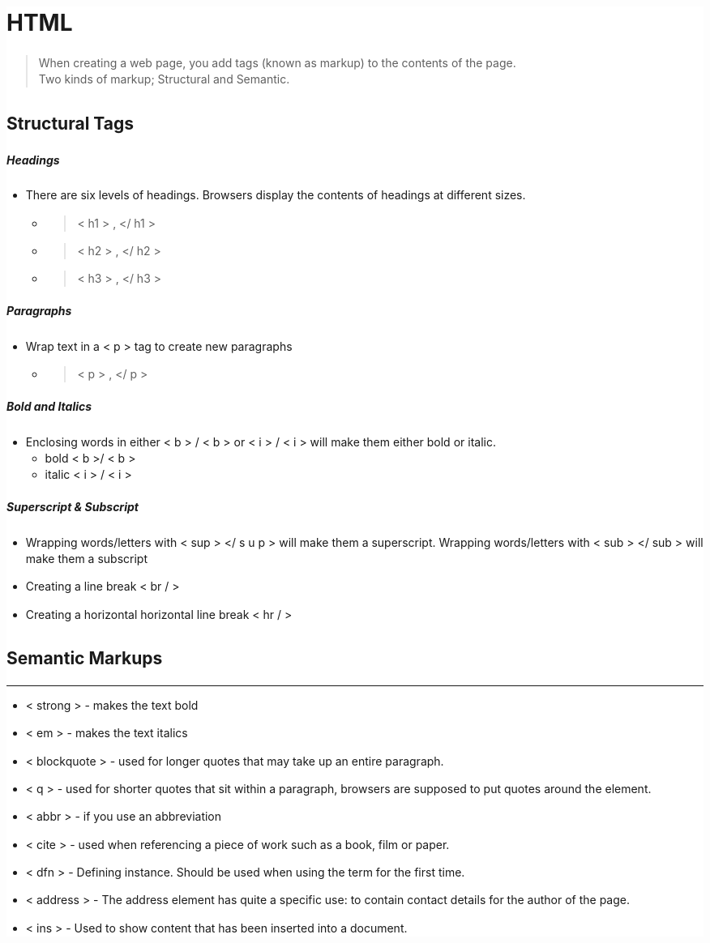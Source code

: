 # HTML
>When creating a web page, you add tags (known as markup) to the contents of the page.  
  >Two kinds of markup; Structural and Semantic.

## Structural Tags
##### Headings
- There are six levels of headings. Browsers display the contents of headings at different sizes.
  - >< h1 > , </ h1 >

  - >< h2 > , </ h2 >

  - >< h3 > , </ h3 >

##### Paragraphs
- Wrap text in a < p > tag to create new paragraphs
   - > < p > , </ p >

##### Bold and Italics
- Enclosing words in either < b >
/ < b > or < i > / < i > will make them either bold or italic.
  - bold < b >/ < b >
  - italic < i > / < i >  

##### Superscript & Subscript
- Wrapping words/letters with < sup > </ s u p > will make them a superscript.  Wrapping words/letters with < sub > </ sub > will make them a subscript

-  Creating a line break < br / > 

- Creating a horizontal horizontal line break < hr / >

## Semantic Markups
***

 - < strong > - makes the text bold

 - < em > - makes the text italics

 - < blockquote > - used for longer quotes that may take up an entire paragraph. 

 - < q > - used for shorter quotes that sit within a paragraph, browsers are supposed to put quotes around the element. 

 - < abbr > - if you use an abbreviation 

 - < cite > - used when referencing a piece of work such as a book, film or paper.  

 - < dfn > - Defining instance.  Should be used when using the term for the first time. 

 - < address > - The address element has quite a specific use: to contain contact details for the author of the page.

 - < ins > - Used to show content that has been inserted into a document. 
